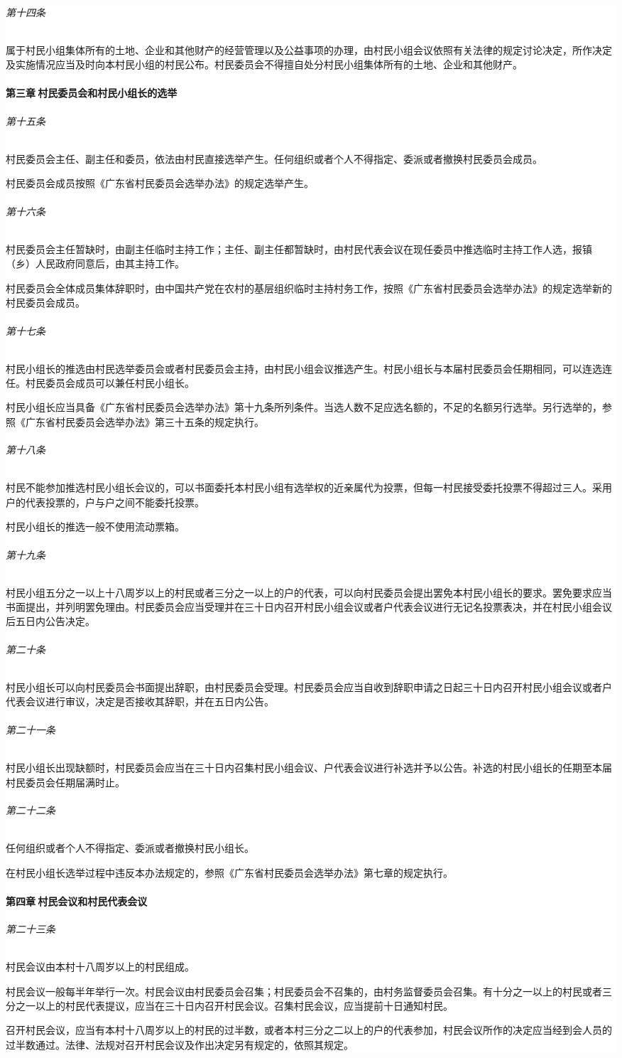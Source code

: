 ###### 第十四条

属于村民小组集体所有的土地、企业和其他财产的经营管理以及公益事项的办理，由村民小组会议依照有关法律的规定讨论决定，所作决定及实施情况应当及时向本村民小组的村民公布。村民委员会不得擅自处分村民小组集体所有的土地、企业和其他财产。

#### 第三章 村民委员会和村民小组长的选举

###### 第十五条

村民委员会主任、副主任和委员，依法由村民直接选举产生。任何组织或者个人不得指定、委派或者撤换村民委员会成员。

村民委员会成员按照《广东省村民委员会选举办法》的规定选举产生。

###### 第十六条

村民委员会主任暂缺时，由副主任临时主持工作；主任、副主任都暂缺时，由村民代表会议在现任委员中推选临时主持工作人选，报镇（乡）人民政府同意后，由其主持工作。

村民委员会全体成员集体辞职时，由中国共产党在农村的基层组织临时主持村务工作，按照《广东省村民委员会选举办法》的规定选举新的村民委员会成员。

###### 第十七条

村民小组长的推选由村民选举委员会或者村民委员会主持，由村民小组会议推选产生。村民小组长与本届村民委员会任期相同，可以连选连任。村民委员会成员可以兼任村民小组长。

村民小组长应当具备《广东省村民委员会选举办法》第十九条所列条件。当选人数不足应选名额的，不足的名额另行选举。另行选举的，参照《广东省村民委员会选举办法》第三十五条的规定执行。

###### 第十八条

村民不能参加推选村民小组长会议的，可以书面委托本村民小组有选举权的近亲属代为投票，但每一村民接受委托投票不得超过三人。采用户的代表投票的，户与户之间不能委托投票。

村民小组长的推选一般不使用流动票箱。

###### 第十九条

村民小组五分之一以上十八周岁以上的村民或者三分之一以上的户的代表，可以向村民委员会提出罢免本村民小组长的要求。罢免要求应当书面提出，并列明罢免理由。村民委员会应当受理并在三十日内召开村民小组会议或者户代表会议进行无记名投票表决，并在村民小组会议后五日内公告决定。

###### 第二十条

村民小组长可以向村民委员会书面提出辞职，由村民委员会受理。村民委员会应当自收到辞职申请之日起三十日内召开村民小组会议或者户代表会议进行审议，决定是否接收其辞职，并在五日内公告。

###### 第二十一条

村民小组长出现缺额时，村民委员会应当在三十日内召集村民小组会议、户代表会议进行补选并予以公告。补选的村民小组长的任期至本届村民委员会任期届满时止。

###### 第二十二条

任何组织或者个人不得指定、委派或者撤换村民小组长。

在村民小组长选举过程中违反本办法规定的，参照《广东省村民委员会选举办法》第七章的规定执行。

#### 第四章 村民会议和村民代表会议

###### 第二十三条

村民会议由本村十八周岁以上的村民组成。

村民会议一般每半年举行一次。村民会议由村民委员会召集；村民委员会不召集的，由村务监督委员会召集。有十分之一以上的村民或者三分之一以上的村民代表提议，应当在三十日内召开村民会议。召集村民会议，应当提前十日通知村民。

召开村民会议，应当有本村十八周岁以上的村民的过半数，或者本村三分之二以上的户的代表参加，村民会议所作的决定应当经到会人员的过半数通过。法律、法规对召开村民会议及作出决定另有规定的，依照其规定。
